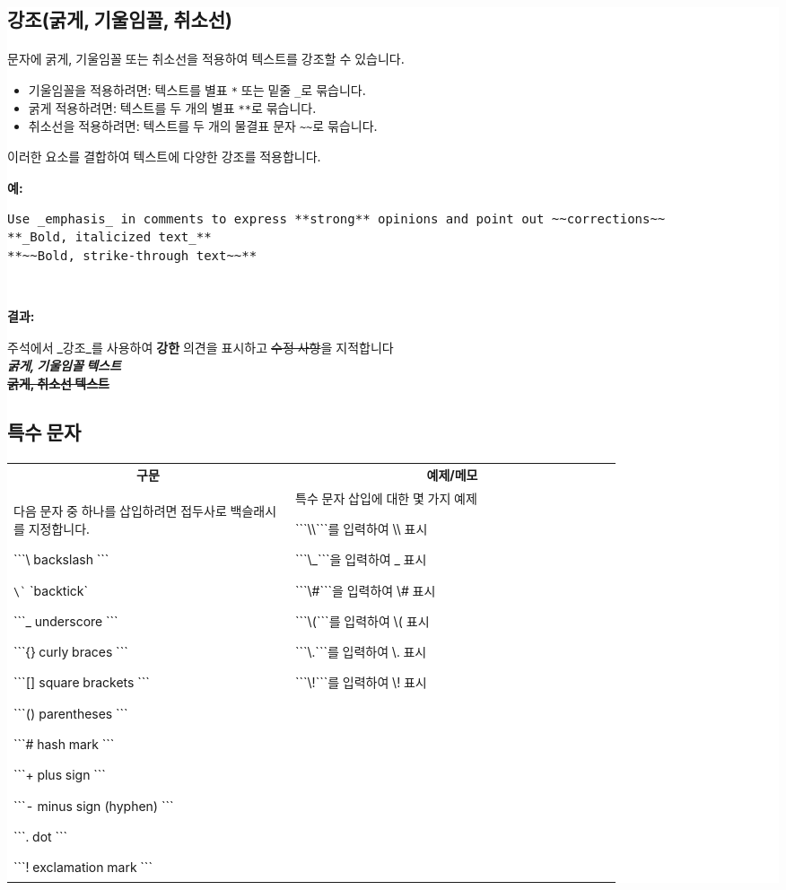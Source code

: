 ## <a name="emphasis-bold-italics-strikethrough"></a>강조(굵게, 기울임꼴, 취소선)  

문자에 굵게, 기울임꼴 또는 취소선을 적용하여 텍스트를 강조할 수 있습니다. 
- 기울임꼴을 적용하려면: 텍스트를 별표 `*` 또는 밑줄 `_`로 묶습니다.   
- 굵게 적용하려면: 텍스트를 두 개의 별표 `**`로 묶습니다.    
- 취소선을 적용하려면: 텍스트를 두 개의 물결표 문자 `~~`로 묶습니다.   

이러한 요소를 결합하여 텍스트에 다양한 강조를 적용합니다.    

**예:**

<pre>
Use _emphasis_ in comments to express **strong** opinions and point out ~~corrections~~ 
**_Bold, italicized text_**  
**~~Bold, strike-through text~~**
</pre>

<br/>

**결과:**

주석에서 _강조_를 사용하여 **강한** 의견을 표시하고 <s>수정 사항</s>을 지적합니다   
**_굵게, 기울임꼴 텍스트_**   
**~~굵게, 취소선 텍스트~~**  


## <a name="special-characters"></a>특수 문자

<table width="650px">
<tbody valign="top">
<tr>
<th width="300px">구문</th>
<th width="350px">예제/메모</th>
</tr>



<tr>
<td>
<p>다음 문자 중 하나를 삽입하려면 접두사로 백슬래시를 지정합니다.</p>

<p style="margin-bottom:2px;">```\   backslash ``` </p>
<p style="margin-bottom:2px;"><code>\`</code>   `backtick`</p>
<p style="margin-bottom:2px;">```_   underscore  ```</p>
<p style="margin-bottom:2px;">```{}  curly braces  ``` </p>
<p style="margin-bottom:2px;">```[]  square brackets ```</p>
<p style="margin-bottom:2px;">```()  parentheses  ```</p>
<p style="margin-bottom:2px;">```#   hash mark  ``` </p>
<p style="margin-bottom:2px;">```+   plus sign  ```</p>
<p style="margin-bottom:2px;">```-   minus sign (hyphen) ```</p>
<p style="margin-bottom:2px;">```.   dot  ``` </p>
<p style="margin-bottom:2px;">```!   exclamation mark ```</p>


</td>
<td>특수 문자 삽입에 대한 몇 가지 예제
<p>```\\```를 입력하여 \\ 표시 </p>
<p>```\_```을 입력하여 _ 표시 </p>
<p>```\#```을 입력하여 \# 표시 </p>
<p>```\(```를 입력하여 \( 표시 </p>
<p>```\.```를 입력하여 \. 표시 </p>
<p>```\!```를 입력하여 \! 표시 </p>
</td>
</tr>

</tbody>
</table>
